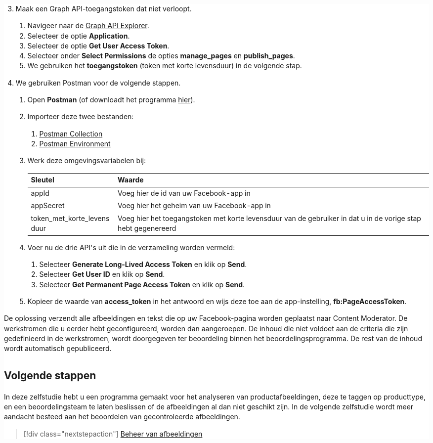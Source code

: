3. Maak een Graph API-toegangstoken dat niet verloopt.

    1. Navigeer naar de [Graph API Explorer](https://developers.facebook.com/tools/explorer/).
    2. Selecteer de optie **Application**.
    3. Selecteer de optie **Get User Access Token**.
    4. Selecteer onder **Select Permissions** de opties **manage_pages** en **publish_pages**.
    5. We gebruiken het **toegangstoken** (token met korte levensduur) in de volgende stap.

4. We gebruiken Postman voor de volgende stappen.

    1. Open **Postman** (of downloadt het programma [hier](https://www.getpostman.com/)).
    2. Importeer deze twee bestanden:
        1. [Postman Collection](https://github.com/MicrosoftContentModerator/samples-fbPageModeration/blob/master/Facebook%20Permanant%20Page%20Access%20Token.postman_collection.json)
        2. [Postman Environment](https://github.com/MicrosoftContentModerator/samples-fbPageModeration/blob/master/FB%20Page%20Access%20Token%20Environment.postman_environment.json)       
    3. Werk deze omgevingsvariabelen bij:
    
        | Sleutel | Waarde   | 
        | -------------------- |-------------|
        | appId   | Voeg hier de id van uw Facebook-app in  | 
        | appSecret | Voeg hier het geheim van uw Facebook-app in | 
        | token_met_korte_levensduur | Voeg hier het toegangstoken met korte levensduur van de gebruiker in dat u in de vorige stap hebt gegenereerd |
    4. Voer nu de drie API's uit die in de verzameling worden vermeld: 
        1. Selecteer **Generate Long-Lived Access Token** en klik op **Send**.
        2. Selecteer **Get User ID** en klik op **Send**.
        3. Selecteer **Get Permanent Page Access Token** en klik op **Send**.
    5. Kopieer de waarde van **access_token** in het antwoord en wijs deze toe aan de app-instelling, **fb:PageAccessToken**.

De oplossing verzendt alle afbeeldingen en tekst die op uw Facebook-pagina worden geplaatst naar Content Moderator. De werkstromen die u eerder hebt geconfigureerd, worden dan aangeroepen. De inhoud die niet voldoet aan de criteria die zijn gedefinieerd in de werkstromen, wordt doorgegeven ter beoordeling binnen het beoordelingsprogramma. De rest van de inhoud wordt automatisch gepubliceerd.

## <a name="next-steps"></a>Volgende stappen

In deze zelfstudie hebt u een programma gemaakt voor het analyseren van productafbeeldingen, deze te taggen op producttype, en een beoordelingsteam te laten beslissen of de afbeeldingen al dan niet geschikt zijn. In de volgende zelfstudie wordt meer aandacht besteed aan het beoordelen van gecontroleerde afbeeldingen.

> [!div class="nextstepaction"]
> [Beheer van afbeeldingen](./image-moderation-api.md)